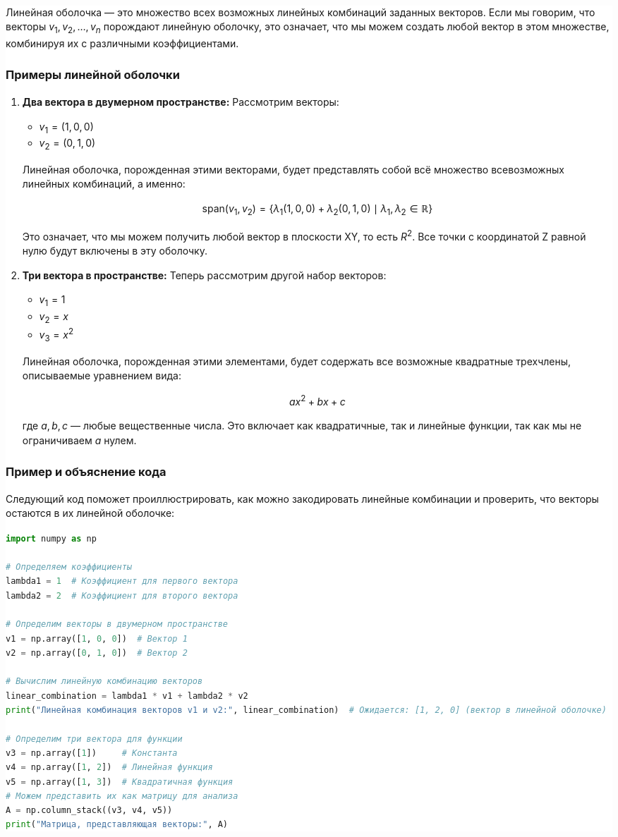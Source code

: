 Линейная оболочка — это множество всех возможных линейных комбинаций заданных векторов. Если мы говорим, что векторы $v_1, v_2, \ldots, v_n$ порождают линейную оболочку, это означает, что мы можем создать любой вектор в этом множестве, комбинируя их с различными коэффициентами.

### Примеры линейной оболочки

1. **Два вектора в двумерном пространстве:**
   Рассмотрим векторы:
   - $v_1 = (1, 0, 0)$
   - $v_2 = (0, 1, 0)$

   Линейная оболочка, порожденная этими векторами, будет представлять собой всё множество всевозможных линейных комбинаций, а именно:

   $$
   \text{span}(v_1, v_2) = \{ \lambda_1 (1, 0, 0) + \lambda_2 (0, 1, 0) \mid \lambda_1, \lambda_2 \in \mathbb{R} \}
   $$

   Это означает, что мы можем получить любой вектор в плоскости XY, то есть $R^2$. Все точки с координатой Z равной нулю будут включены в эту оболочку.

2. **Три вектора в пространстве:**
   Теперь рассмотрим другой набор векторов:
   - $v_1 = 1$
   - $v_2 = x$
   - $v_3 = x^2$

   Линейная оболочка, порожденная этими элементами, будет содержать все возможные квадратные трехчлены, описываемые уравнением вида:

   $$
   ax^2 + bx + c
   $$

   где $a, b, c$ — любые вещественные числа. Это включает как квадратичные, так и линейные функции, так как мы не ограничиваем $a$ нулем.

### Пример и объяснение кода

Следующий код поможет проиллюстрировать, как можно закодировать линейные комбинации и проверить, что векторы остаются в их линейной оболочке:

```python
import numpy as np

# Определяем коэффициенты
lambda1 = 1  # Коэффициент для первого вектора
lambda2 = 2  # Коэффициент для второго вектора

# Определим векторы в двумерном пространстве
v1 = np.array([1, 0, 0])  # Вектор 1
v2 = np.array([0, 1, 0])  # Вектор 2

# Вычислим линейную комбинацию векторов
linear_combination = lambda1 * v1 + lambda2 * v2
print("Линейная комбинация векторов v1 и v2:", linear_combination)  # Ожидается: [1, 2, 0] (вектор в линейной оболочке)

# Определим три вектора для функции
v3 = np.array([1])     # Константа
v4 = np.array([1, 2])  # Линейная функция
v5 = np.array([1, 3])  # Квадратичная функция
# Можем представить их как матрицу для анализа
A = np.column_stack((v3, v4, v5))
print("Матрица, представляющая векторы:", A)
```
